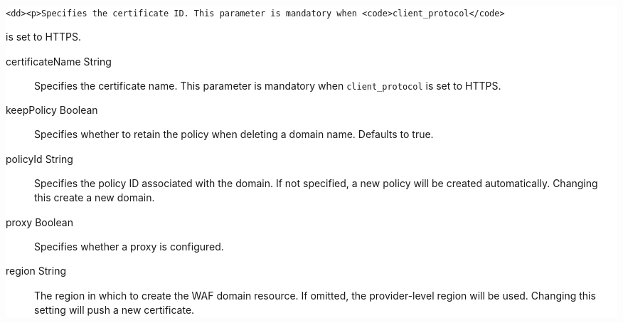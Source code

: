     <dd><p>Specifies the certificate ID. This parameter is mandatory when <code>client_protocol</code>
is set to HTTPS.</p>
</dd><dt class="property-optional"
            title="Optional">
        <span id="certificatename_java">
<a data-swiftype-name="resource-property" data-swiftype-type="text" href="#certificatename_java" style="color: inherit; text-decoration: inherit;">certificate<wbr>Name</a>
</span>
        <span class="property-indicator"></span>
        <span class="property-type">String</span>
    </dt>
    <dd><p>Specifies the certificate name. This parameter is mandatory
when <code>client_protocol</code> is set to HTTPS.</p>
</dd><dt class="property-optional"
            title="Optional">
        <span id="keeppolicy_java">
<a data-swiftype-name="resource-property" data-swiftype-type="text" href="#keeppolicy_java" style="color: inherit; text-decoration: inherit;">keep<wbr>Policy</a>
</span>
        <span class="property-indicator"></span>
        <span class="property-type">Boolean</span>
    </dt>
    <dd><p>Specifies whether to retain the policy when deleting a domain name.
Defaults to true.</p>
</dd><dt class="property-optional property-replacement"
            title="Optional">
        <span id="policyid_java">
<a data-swiftype-name="resource-property" data-swiftype-type="text" href="#policyid_java" style="color: inherit; text-decoration: inherit;">policy<wbr>Id</a>
</span>
        <span class="property-indicator"></span>
        <span class="property-type">String</span>
    </dt>
    <dd><p>Specifies the policy ID associated with the domain. If not specified, a new
policy will be created automatically. Changing this create a new domain.</p>
</dd><dt class="property-optional"
            title="Optional">
        <span id="proxy_java">
<a data-swiftype-name="resource-property" data-swiftype-type="text" href="#proxy_java" style="color: inherit; text-decoration: inherit;">proxy</a>
</span>
        <span class="property-indicator"></span>
        <span class="property-type">Boolean</span>
    </dt>
    <dd><p>Specifies whether a proxy is configured.</p>
</dd><dt class="property-optional property-replacement"
            title="Optional">
        <span id="region_java">
<a data-swiftype-name="resource-property" data-swiftype-type="text" href="#region_java" style="color: inherit; text-decoration: inherit;">region</a>
</span>
        <span class="property-indicator"></span>
        <span class="property-type">String</span>
    </dt>
    <dd><p>The region in which to create the WAF domain resource. If omitted, the
provider-level region will be used. Changing this setting will push a new certificate.</p>
</dd></dl>
</pulumi-choosable>
</div>

